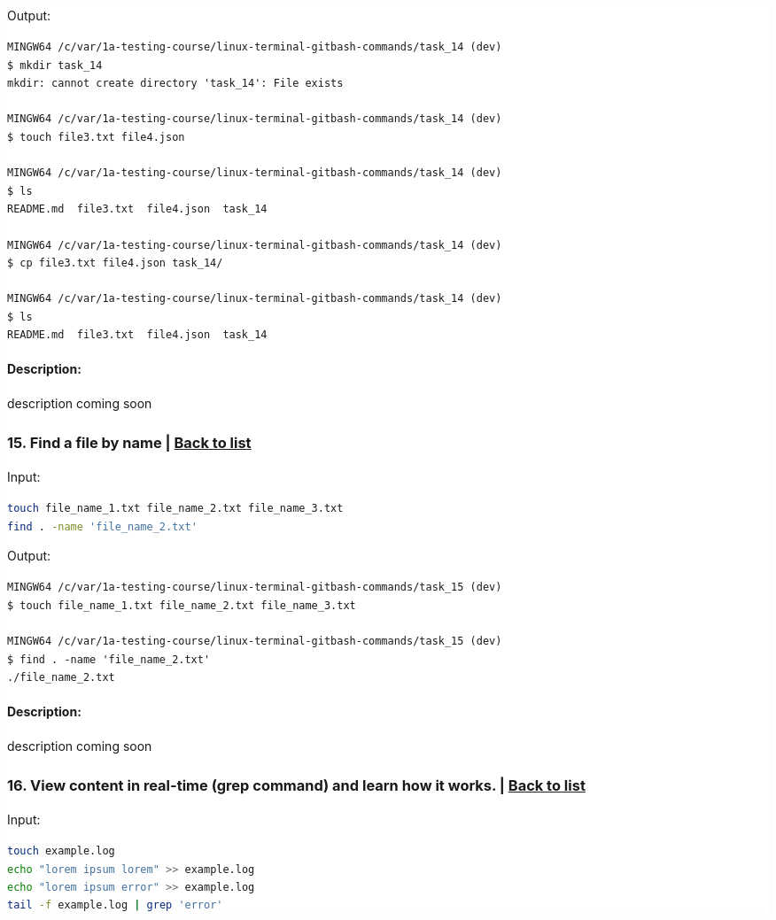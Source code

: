 Output:
```
MINGW64 /c/var/1a-testing-course/linux-terminal-gitbash-commands/task_14 (dev)
$ mkdir task_14                                                                                    
mkdir: cannot create directory 'task_14': File exists

MINGW64 /c/var/1a-testing-course/linux-terminal-gitbash-commands/task_14 (dev)
$ touch file3.txt file4.json                                                                       

MINGW64 /c/var/1a-testing-course/linux-terminal-gitbash-commands/task_14 (dev)
$ ls                                                                                               
README.md  file3.txt  file4.json  task_14

MINGW64 /c/var/1a-testing-course/linux-terminal-gitbash-commands/task_14 (dev)
$ cp file3.txt file4.json task_14/                                                                 

MINGW64 /c/var/1a-testing-course/linux-terminal-gitbash-commands/task_14 (dev)
$ ls                                                                                               
README.md  file3.txt  file4.json  task_14
```

#### Description:

description coming soon

### <a id='task_15_part_1'>15. Find a file by name</a>  |  [Back to list](#back_task_15_part_1)
Input:
``` bash
touch file_name_1.txt file_name_2.txt file_name_3.txt
find . -name 'file_name_2.txt'
```

Output:
```
MINGW64 /c/var/1a-testing-course/linux-terminal-gitbash-commands/task_15 (dev)
$ touch file_name_1.txt file_name_2.txt file_name_3.txt                                            

MINGW64 /c/var/1a-testing-course/linux-terminal-gitbash-commands/task_15 (dev)
$ find . -name 'file_name_2.txt'                                                                   
./file_name_2.txt
```

#### Description:

description coming soon

### <a id='task_16_part_1'>16. View content in real-time (grep command) and learn how it works.</a>  |  [Back to list](#back_task_16_part_1)
Input:
``` bash
touch example.log
echo "lorem ipsum lorem" >> example.log
echo "lorem ipsum error" >> example.log
tail -f example.log | grep 'error'
```
